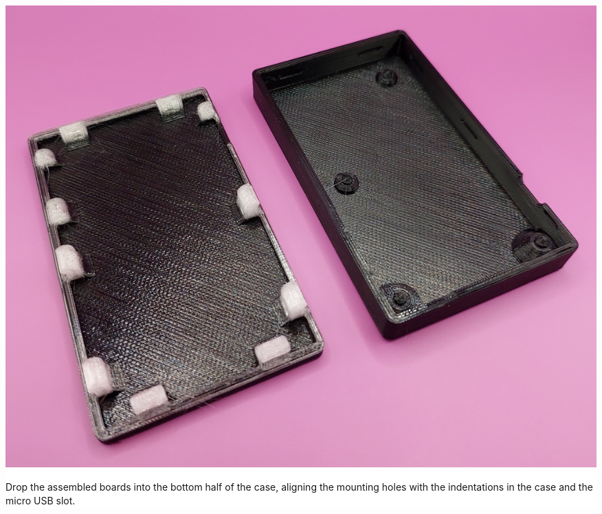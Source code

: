 ![](diyscanner/images/assembly4.jpg)

Drop the assembled boards into the bottom half of the case, aligning the
mounting holes with the indentations in the case and the micro USB slot.
